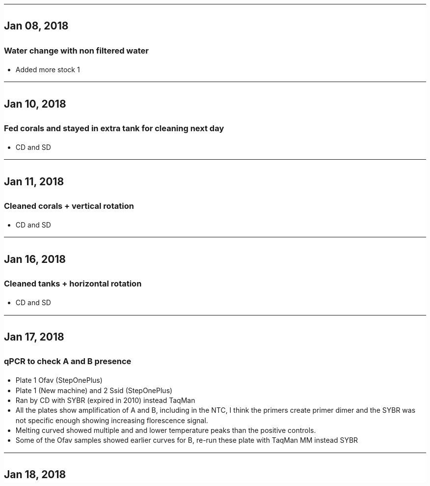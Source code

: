 ------

## Jan 08, 2018

### Water change with non filtered water
* Added more stock 1 

------

## Jan 10, 2018

### Fed corals and stayed in extra tank for cleaning next day
* CD and SD

------

## Jan 11, 2018

### Cleaned corals + vertical rotation
* CD and SD

------

## Jan 16, 2018

### Cleaned tanks  + horizontal rotation
* CD and SD

------

## Jan 17, 2018

### qPCR to check A and B presence

* Plate 1 Ofav (StepOnePlus)
* Plate 1 (New machine) and 2 Ssid (StepOnePlus)
* Ran by CD with SYBR (expired in 2010) instead TaqMan
* All the plates show amplification of A and B, including in the NTC, I think the primers create primer dimer and the SYBR was not specific enough showing increasing florescence signal. 
* Melting curved showed multiple and and lower temperature peaks than the positive controls. 
* Some of the Ofav samples showed earlier curves for B, re-run these plate with TaqMan MM instead SYBR

------

## Jan 18, 2018
